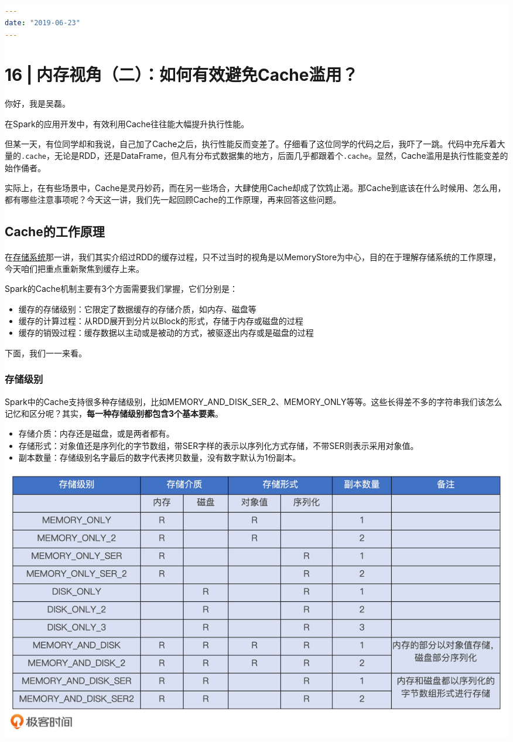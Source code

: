```yaml
---
date: "2019-06-23"
---  
```

      
# 16 | 内存视角（二）：如何有效避免Cache滥用？
你好，我是吴磊。

在Spark的应用开发中，有效利用Cache往往能大幅提升执行性能。

但某一天，有位同学却和我说，自己加了Cache之后，执行性能反而变差了。仔细看了这位同学的代码之后，我吓了一跳。代码中充斥着大量的`.cache`，无论是RDD，还是DataFrame，但凡有分布式数据集的地方，后面几乎都跟着个`.cache`。显然，Cache滥用是执行性能变差的始作俑者。

实际上，在有些场景中，Cache是灵丹妙药，而在另一些场合，大肆使用Cache却成了饮鸩止渴。那Cache到底该在什么时候用、怎么用，都有哪些注意事项呢？今天这一讲，我们先一起回顾Cache的工作原理，再来回答这些问题。

## Cache的工作原理

在[存储系统](https://time.geekbang.org/column/article/355081)那一讲，我们其实介绍过RDD的缓存过程，只不过当时的视角是以MemoryStore为中心，目的在于理解存储系统的工作原理，今天咱们把重点重新聚焦到缓存上来。

Spark的Cache机制主要有3个方面需要我们掌握，它们分别是：

* 缓存的存储级别：它限定了数据缓存的存储介质，如内存、磁盘等
* 缓存的计算过程：从RDD展开到分片以Block的形式，存储于内存或磁盘的过程
* 缓存的销毁过程：缓存数据以主动或是被动的方式，被驱逐出内存或是磁盘的过程



下面，我们一一来看。

### 存储级别

Spark中的Cache支持很多种存储级别，比如MEMORY\_AND\_DISK\_SER\_2、MEMORY\_ONLY等等。这些长得差不多的字符串我们该怎么记忆和区分呢？其实，**每一种存储级别都包含3个基本要素**。

* 存储介质：内存还是磁盘，或是两者都有。
* 存储形式：对象值还是序列化的字节数组，带SER字样的表示以序列化方式存储，不带SER则表示采用对象值。
* 副本数量：存储级别名字最后的数字代表拷贝数量，没有数字默认为1份副本。

![](./httpsstatic001geekbangorgresourceimage4ee24ecdfd4b62b1c6e151d029c38088yye2.jpeg "Cache存储级别")
